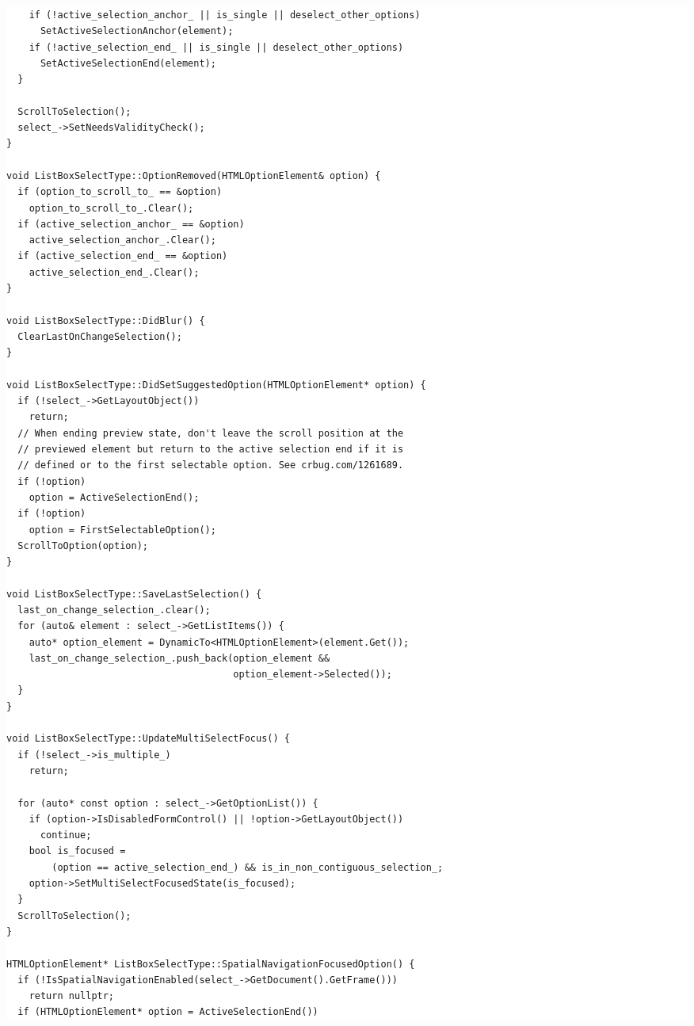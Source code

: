 ```
    if (!active_selection_anchor_ || is_single || deselect_other_options)
      SetActiveSelectionAnchor(element);
    if (!active_selection_end_ || is_single || deselect_other_options)
      SetActiveSelectionEnd(element);
  }

  ScrollToSelection();
  select_->SetNeedsValidityCheck();
}

void ListBoxSelectType::OptionRemoved(HTMLOptionElement& option) {
  if (option_to_scroll_to_ == &option)
    option_to_scroll_to_.Clear();
  if (active_selection_anchor_ == &option)
    active_selection_anchor_.Clear();
  if (active_selection_end_ == &option)
    active_selection_end_.Clear();
}

void ListBoxSelectType::DidBlur() {
  ClearLastOnChangeSelection();
}

void ListBoxSelectType::DidSetSuggestedOption(HTMLOptionElement* option) {
  if (!select_->GetLayoutObject())
    return;
  // When ending preview state, don't leave the scroll position at the
  // previewed element but return to the active selection end if it is
  // defined or to the first selectable option. See crbug.com/1261689.
  if (!option)
    option = ActiveSelectionEnd();
  if (!option)
    option = FirstSelectableOption();
  ScrollToOption(option);
}

void ListBoxSelectType::SaveLastSelection() {
  last_on_change_selection_.clear();
  for (auto& element : select_->GetListItems()) {
    auto* option_element = DynamicTo<HTMLOptionElement>(element.Get());
    last_on_change_selection_.push_back(option_element &&
                                        option_element->Selected());
  }
}

void ListBoxSelectType::UpdateMultiSelectFocus() {
  if (!select_->is_multiple_)
    return;

  for (auto* const option : select_->GetOptionList()) {
    if (option->IsDisabledFormControl() || !option->GetLayoutObject())
      continue;
    bool is_focused =
        (option == active_selection_end_) && is_in_non_contiguous_selection_;
    option->SetMultiSelectFocusedState(is_focused);
  }
  ScrollToSelection();
}

HTMLOptionElement* ListBoxSelectType::SpatialNavigationFocusedOption() {
  if (!IsSpatialNavigationEnabled(select_->GetDocument().GetFrame()))
    return nullptr;
  if (HTMLOptionElement* option = ActiveSelectionEnd())
```